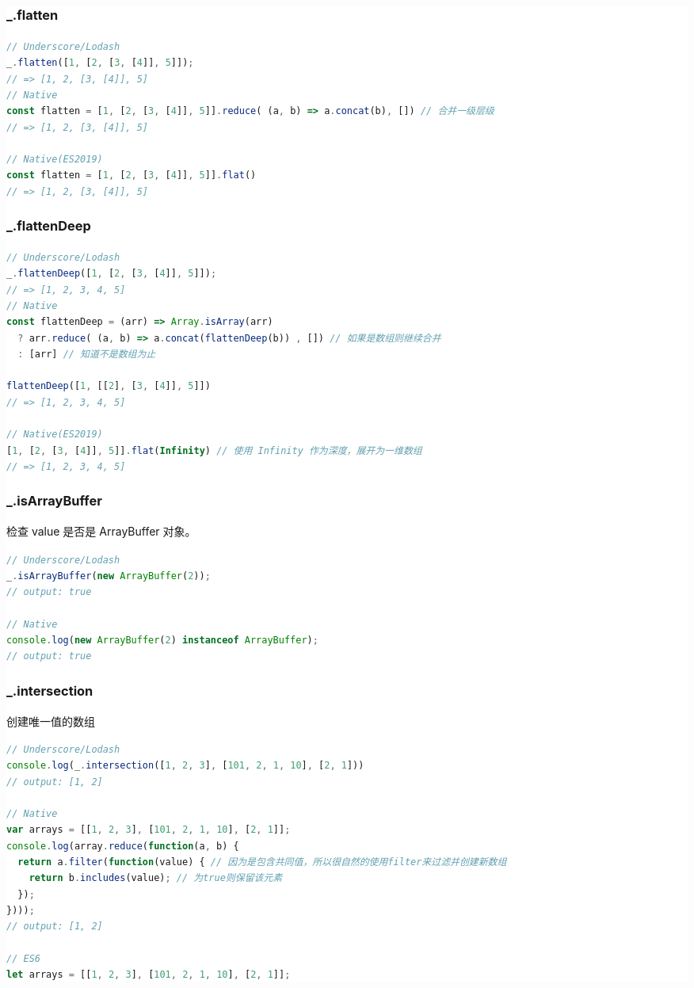 ### _.flatten

````javascript
// Underscore/Lodash
_.flatten([1, [2, [3, [4]], 5]]);
// => [1, 2, [3, [4]], 5]
// Native
const flatten = [1, [2, [3, [4]], 5]].reduce( (a, b) => a.concat(b), []) // 合并一级层级
// => [1, 2, [3, [4]], 5]

// Native(ES2019)
const flatten = [1, [2, [3, [4]], 5]].flat()
// => [1, 2, [3, [4]], 5]
````

### _.flattenDeep

````javascript
// Underscore/Lodash
_.flattenDeep([1, [2, [3, [4]], 5]]);
// => [1, 2, 3, 4, 5]
// Native
const flattenDeep = (arr) => Array.isArray(arr)
  ? arr.reduce( (a, b) => a.concat(flattenDeep(b)) , []) // 如果是数组则继续合并
  : [arr] // 知道不是数组为止

flattenDeep([1, [[2], [3, [4]], 5]])
// => [1, 2, 3, 4, 5]

// Native(ES2019)
[1, [2, [3, [4]], 5]].flat(Infinity) // 使用 Infinity 作为深度，展开为一维数组
// => [1, 2, 3, 4, 5]
````

### _.isArrayBuffer
检查 value 是否是 ArrayBuffer 对象。
````javascript
// Underscore/Lodash
_.isArrayBuffer(new ArrayBuffer(2));
// output: true

// Native
console.log(new ArrayBuffer(2) instanceof ArrayBuffer);
// output: true
````

### _.intersection
创建唯一值的数组
````javascript
// Underscore/Lodash
console.log(_.intersection([1, 2, 3], [101, 2, 1, 10], [2, 1]))
// output: [1, 2]

// Native
var arrays = [[1, 2, 3], [101, 2, 1, 10], [2, 1]];
console.log(array.reduce(function(a, b) {
  return a.filter(function(value) { // 因为是包含共同值，所以很自然的使用filter来过滤并创建新数组
    return b.includes(value); // 为true则保留该元素
  });
})));
// output: [1, 2]

// ES6
let arrays = [[1, 2, 3], [101, 2, 1, 10], [2, 1]];
````